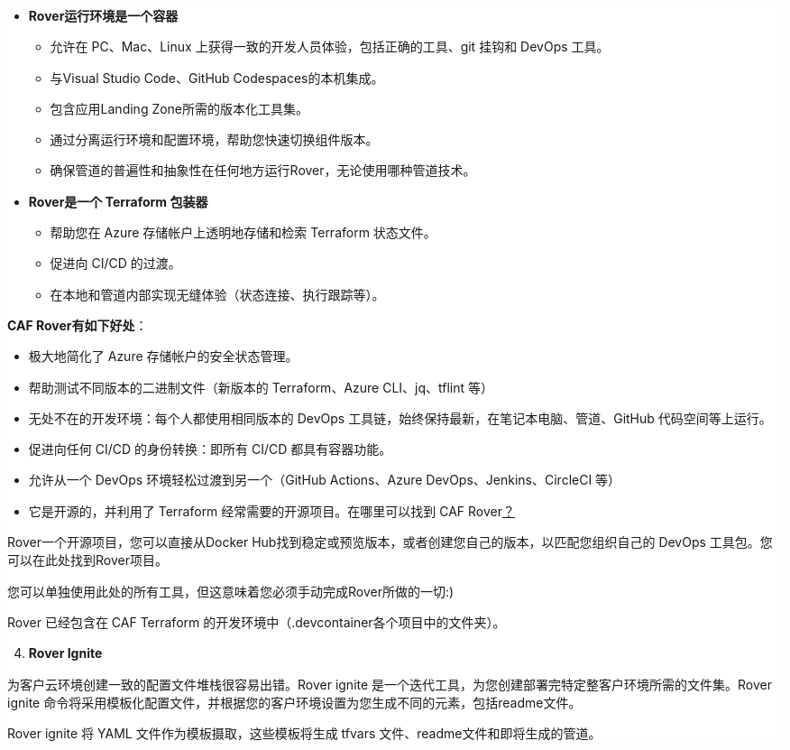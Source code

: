 -   **Rover运行环境是一个容器**

    -   允许在 PC、Mac、Linux
        上获得一致的开发人员体验，包括正确的工具、git 挂钩和 DevOps
        工具。

    -   与Visual Studio Code、GitHub Codespaces的本机集成。

    -   包含应用Landing Zone所需的版本化工具集。

    -   通过分离运行环境和配置环境，帮助您快速切换组件版本。

    -   确保管道的普遍性和抽象性在任何地方运行Rover，无论使用哪种管道技术。

-   **Rover是一个 Terraform 包装器**

    -   帮助您在 Azure 存储帐户上透明地存储和检索 Terraform 状态文件。

    -   促进向 CI/CD 的过渡。

    -   在本地和管道内部实现无缝体验（状态连接、执行跟踪等）。

**CAF Rover有如下好处**：

-   极大地简化了 Azure 存储帐户的安全状态管理。

-   帮助测试不同版本的二进制文件（新版本的 Terraform、Azure
    CLI、jq、tflint 等）

-   无处不在的开发环境：每个人都使用相同版本的 DevOps
    工具链，始终保持最新，在笔记本电脑、管道、GitHub 代码空间等上运行。

-   促进向任何 CI/CD 的身份转换：即所有 CI/CD 都具有容器功能。

-   允许从一个 DevOps 环境轻松过渡到另一个（GitHub Actions、Azure
    DevOps、Jenkins、CircleCI 等）

-   它是开源的，并利用了 Terraform 经常需要的开源项目。在哪里可以找到
    CAF
    Rover[？](https://aztfmod.github.io/documentation/docs/rover/rover-intro#where-to-find-caf-rover)

Rover一个开源项目，您可以直接从Docker
Hub找到稳定或预览版本，或者创建您自己的版本，以匹配您组织自己的 DevOps
工具包。您可以在此处找到Rover项目。

您可以单独使用此处的所有工具，但这意味着您必须手动完成Rover所做的一切:)

Rover 已经包含在 CAF Terraform
的开发环境中（.devcontainer各个项目中的文件夹）。

4.  **Rover Ignite**

为客户云环境创建一致的配置文件堆栈很容易出错。Rover ignite
是一个迭代工具，为您创建部署完特定整客户环境所需的文件集。Rover ignite
命令将采用模板化配置文件，并根据您的客户环境设置为您生成不同的元素，包括readme文件。

Rover ignite 将 YAML 文件作为模板摄取，这些模板将生成 tfvars
文件、readme文件和即将生成的管道。
